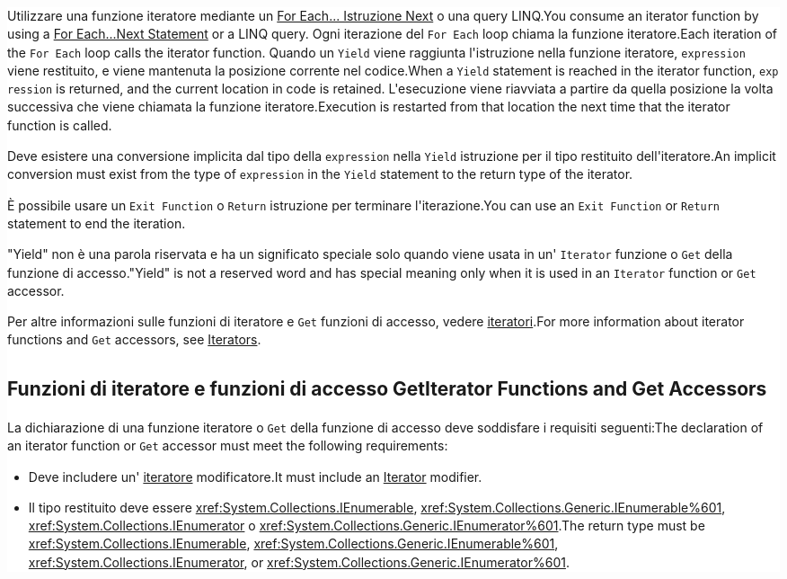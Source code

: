  <span data-ttu-id="678a2-113">Utilizzare una funzione iteratore mediante un [For Each... Istruzione Next](../../../visual-basic/language-reference/statements/for-each-next-statement.md) o una query LINQ.</span><span class="sxs-lookup"><span data-stu-id="678a2-113">You consume an iterator function by using a [For Each...Next Statement](../../../visual-basic/language-reference/statements/for-each-next-statement.md) or a LINQ query.</span></span> <span data-ttu-id="678a2-114">Ogni iterazione del `For Each` loop chiama la funzione iteratore.</span><span class="sxs-lookup"><span data-stu-id="678a2-114">Each iteration of the `For Each` loop calls the iterator function.</span></span> <span data-ttu-id="678a2-115">Quando un `Yield` viene raggiunta l'istruzione nella funzione iteratore, `expression` viene restituito, e viene mantenuta la posizione corrente nel codice.</span><span class="sxs-lookup"><span data-stu-id="678a2-115">When a `Yield` statement is reached in the iterator function, `expression` is returned, and the current location in code is retained.</span></span> <span data-ttu-id="678a2-116">L'esecuzione viene riavviata a partire da quella posizione la volta successiva che viene chiamata la funzione iteratore.</span><span class="sxs-lookup"><span data-stu-id="678a2-116">Execution is restarted from that location the next time that the iterator function is called.</span></span>  
  
 <span data-ttu-id="678a2-117">Deve esistere una conversione implicita dal tipo della `expression` nella `Yield` istruzione per il tipo restituito dell'iteratore.</span><span class="sxs-lookup"><span data-stu-id="678a2-117">An implicit conversion must exist from the type of `expression` in the `Yield` statement to the return type of the iterator.</span></span>  
  
 <span data-ttu-id="678a2-118">È possibile usare un `Exit Function` o `Return` istruzione per terminare l'iterazione.</span><span class="sxs-lookup"><span data-stu-id="678a2-118">You can use an `Exit Function` or `Return` statement to end the iteration.</span></span>  
  
 <span data-ttu-id="678a2-119">"Yield" non è una parola riservata e ha un significato speciale solo quando viene usata in un' `Iterator` funzione o `Get` della funzione di accesso.</span><span class="sxs-lookup"><span data-stu-id="678a2-119">"Yield" is not a reserved word and has special meaning only when it is used in an `Iterator` function or `Get` accessor.</span></span>  
  
 <span data-ttu-id="678a2-120">Per altre informazioni sulle funzioni di iteratore e `Get` funzioni di accesso, vedere [iteratori](../../programming-guide/concepts/iterators.md).</span><span class="sxs-lookup"><span data-stu-id="678a2-120">For more information about iterator functions and `Get` accessors, see [Iterators](../../programming-guide/concepts/iterators.md).</span></span>  
  
## <a name="iterator-functions-and-get-accessors"></a><span data-ttu-id="678a2-121">Funzioni di iteratore e funzioni di accesso Get</span><span class="sxs-lookup"><span data-stu-id="678a2-121">Iterator Functions and Get Accessors</span></span>  
 <span data-ttu-id="678a2-122">La dichiarazione di una funzione iteratore o `Get` della funzione di accesso deve soddisfare i requisiti seguenti:</span><span class="sxs-lookup"><span data-stu-id="678a2-122">The declaration of an iterator function or `Get` accessor must meet the following requirements:</span></span>  
  
-   <span data-ttu-id="678a2-123">Deve includere un' [iteratore](../../../visual-basic/language-reference/modifiers/iterator.md) modificatore.</span><span class="sxs-lookup"><span data-stu-id="678a2-123">It must include an [Iterator](../../../visual-basic/language-reference/modifiers/iterator.md) modifier.</span></span>  
  
-   <span data-ttu-id="678a2-124">Il tipo restituito deve essere <xref:System.Collections.IEnumerable>, <xref:System.Collections.Generic.IEnumerable%601>, <xref:System.Collections.IEnumerator> o <xref:System.Collections.Generic.IEnumerator%601>.</span><span class="sxs-lookup"><span data-stu-id="678a2-124">The return type must be <xref:System.Collections.IEnumerable>, <xref:System.Collections.Generic.IEnumerable%601>, <xref:System.Collections.IEnumerator>, or <xref:System.Collections.Generic.IEnumerator%601>.</span></span>  
  